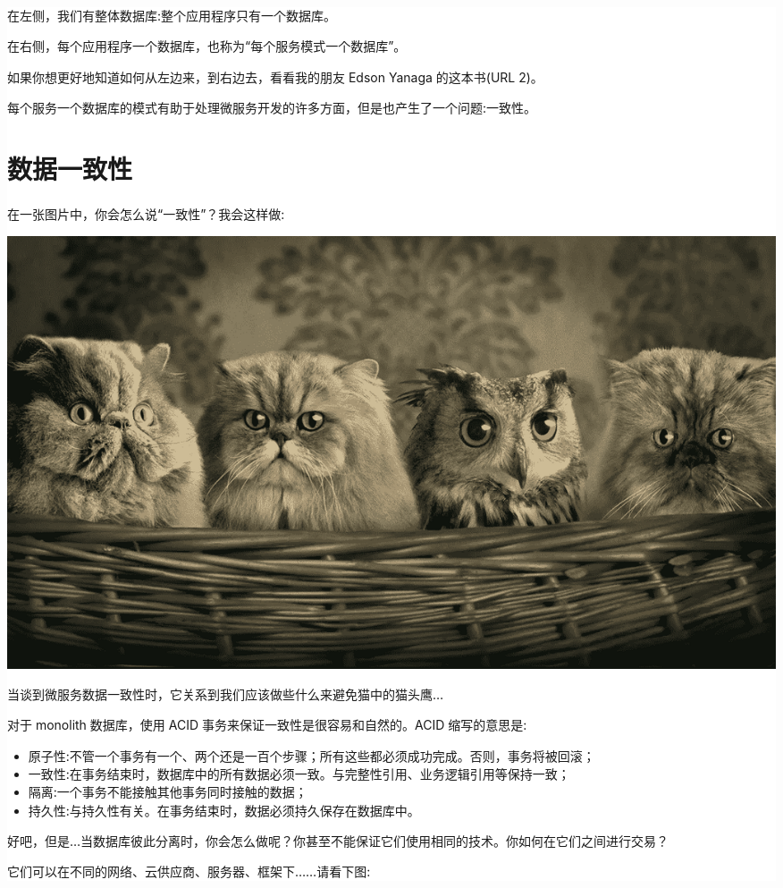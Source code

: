 在左侧，我们有整体数据库:整个应用程序只有一个数据库。

在右侧，每个应用程序一个数据库，也称为“每个服务模式一个数据库”。

如果你想更好地知道如何从左边来，到右边去，看看我的朋友 Edson Yanaga 的这本书(URL 2)。

每个服务一个数据库的模式有助于处理微服务开发的许多方面，但是也产生了一个问题:一致性。

# 数据一致性

在一张图片中，你会怎么说“一致性”？我会这样做:

![](img/6b4d23eb68af81ebd0816b8d656951f5.png)

当谈到微服务数据一致性时，它关系到我们应该做些什么来避免猫中的猫头鹰…

对于 monolith 数据库，使用 ACID 事务来保证一致性是很容易和自然的。ACID 缩写的意思是:

*   原子性:不管一个事务有一个、两个还是一百个步骤；所有这些都必须成功完成。否则，事务将被回滚；
*   一致性:在事务结束时，数据库中的所有数据必须一致。与完整性引用、业务逻辑引用等保持一致；
*   隔离:一个事务不能接触其他事务同时接触的数据；
*   持久性:与持久性有关。在事务结束时，数据必须持久保存在数据库中。

好吧，但是…当数据库彼此分离时，你会怎么做呢？你甚至不能保证它们使用相同的技术。你如何在它们之间进行交易？

它们可以在不同的网络、云供应商、服务器、框架下……请看下图:
